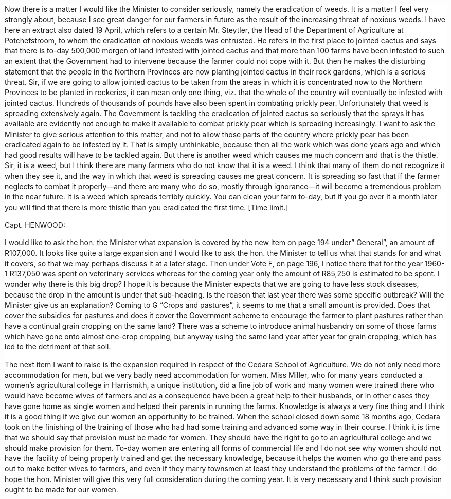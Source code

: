 <p>Now there is a matter I would like the Minister to consider seriously, namely the eradication of weeds. It is a matter I feel very strongly about, because I see great danger for our farmers in future as the result of the increasing threat of noxious weeds. I have here an extract also dated 19 April, which refers to a certain Mr. Steytler, the Head of the Department of Agriculture at Potchefstroom, to whom the eradication of noxious weeds was entrusted. He refers in the first place to jointed cactus and says that there is to-day 500,000 morgen of land infested with jointed cactus and that more than 100 farms have been infested to such an extent that the Government had to intervene because the farmer could not cope with it. But then he makes the disturbing statement that the people in the Northern Provinces are now planting jointed cactus in their rock gardens, which is a serious threat. Sir, if we are going to allow jointed cactus to be taken from the areas in which it is concentrated now to the Northern Provinces to be planted in rockeries, it can mean only one thing, viz. that the whole of the country will eventually be infested with jointed cactus. Hundreds of thousands of pounds have also been spent in combating prickly pear. Unfortunately that weed is spreading extensively again. The Government is tackling the eradication of jointed cactus so seriously that the sprays it has available are evidently not enough to make it available to combat prickly pear which is spreading increasingly. I want to ask the Minister to give serious attention to this matter, and not to allow those parts of the country where prickly pear has been eradicated again to be infested by it. That is simply unthinkable, because then all the work which was done years ago and which had good results will have to be tackled again. But there is another weed which causes me much concern and that is the thistle. Sir, it is a weed, but I think there are many farmers who do not know that it is a weed. I think that many of them do not recognize it when they see it, and the way in which that weed is spreading causes me great concern. It is spreading so fast that if the farmer neglects to combat it properly&#x2014;and there are many who do so, mostly through ignorance&#x2014;it will become a tremendous problem in the near future. It is a weed which spreads terribly quickly. You can clean your farm to-day, but if you go over it a month later you will find that there is more thistle than you eradicated the first time. [Time limit.]</p>

</speech>

<speech by="#henwood">

<from>Capt. <person refersTo="hansard_za">HENWOOD</person>:</from>

<p>I would like to ask the hon. the Minister what expansion is covered by the new item on page 194 under&#x201D; General&#x201D;, an amount of R107,000. It looks like quite a large expansion and I would like to ask the hon. the Minister to tell us what that stands for and what it covers, so that we may perhaps discuss it at a later stage. Then under Vote F, on page 196, I notice there that for the year 1960-1 R137,050 was spent on veterinary services whereas for the coming year only the amount of R85,250 is estimated to be spent. I wonder why there is this big drop? I hope it is because the Minister expects that we are <span class="col_5799-5800" refersTo="page_0121"/>going to have less stock diseases, because the drop in the amount is under that sub-heading. Is the reason that last year there was some specific outbreak? Will the Minister give us an explanation? Coming to G &#x201C;Crops and pastures&#x201D;, it seems to me that a small amount is provided. Does that cover the subsidies for pastures and does it cover the Government scheme to encourage the farmer to plant pastures rather than have a continual grain cropping on the same land? There was a scheme to introduce animal husbandry on some of those farms which have gone onto almost one-crop cropping, but anyway using the same land year after year for grain cropping, which has led to the detriment of that soil.</p>

<p>The next item I want to raise is the expansion required in respect of the Cedara School of Agriculture. We do not only need more accommodation for men, but we very badly need accommodation for women. Miss Miller, who for many years conducted a women&#x2019;s agricultural college in Harrismith, a unique institution, did a fine job of work and many women were trained there who would have become wives of farmers and as a consequence have been a great help to their husbands, or in other cases they have gone home as single women and helped their parents in running the farms. Knowledge is always a very fine thing and I think it is a good thing if we give our women an opportunity to be trained. When the school closed down some 18 months ago, Cedara took on the finishing of the training of those who had had some training and advanced some way in their course. I think it is time that we should say that provision must be made for women. They should have the right to go to an agricultural college and we should make provision for them. To-day women are entering all forms of commercial life and I do not see why women should not have the facility of being properly trained and get the necessary knowledge, because it helps the women who go there and pass out to make better wives to farmers, and even if they marry townsmen at least they understand the problems of the farmer. I do hope the hon. Minister will give this very full consideration during the coming year. It is very necessary and I think such provision ought to be made for our women.</p>
